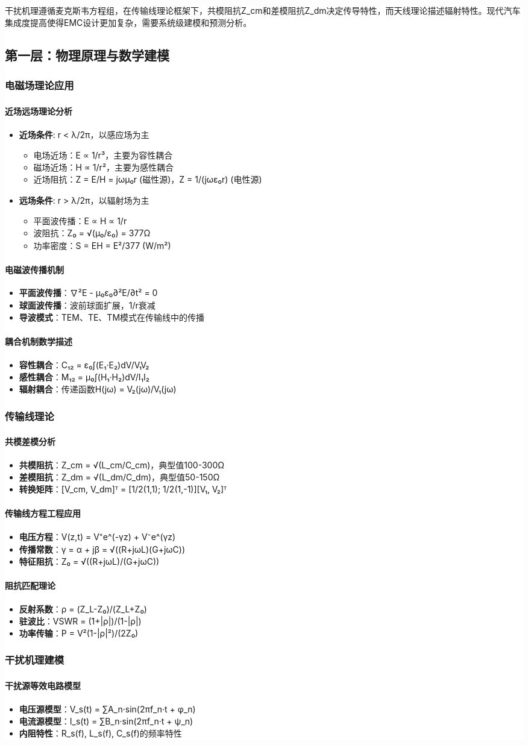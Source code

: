 干扰机理遵循麦克斯韦方程组，在传输线理论框架下，共模阻抗Z_cm和差模阻抗Z_dm决定传导特性，而天线理论描述辐射特性。现代汽车集成度提高使得EMC设计更加复杂，需要系统级建模和预测分析。

## 第一层：物理原理与数学建模

### 电磁场理论应用

#### 近场远场理论分析
- **近场条件**: r < λ/2π，以感应场为主
  - 电场近场：E ∝ 1/r³，主要为容性耦合
  - 磁场近场：H ∝ 1/r²，主要为感性耦合
  - 近场阻抗：Z = E/H = jωμ₀r (磁性源)，Z = 1/(jωε₀r) (电性源)

- **远场条件**: r > λ/2π，以辐射场为主
  - 平面波传播：E ∝ H ∝ 1/r
  - 波阻抗：Z₀ = √(μ₀/ε₀) = 377Ω
  - 功率密度：S = EH = E²/377 (W/m²)

#### 电磁波传播机制
- **平面波传播**：∇²E - μ₀ε₀∂²E/∂t² = 0
- **球面波传播**：波前球面扩展，1/r衰减
- **导波模式**：TEM、TE、TM模式在传输线中的传播

#### 耦合机制数学描述
- **容性耦合**：C₁₂ = ε₀∫(E₁·E₂)dV/V₁V₂
- **感性耦合**：M₁₂ = μ₀∫(H₁·H₂)dV/I₁I₂
- **辐射耦合**：传递函数H(jω) = V₂(jω)/V₁(jω)

### 传输线理论

#### 共模差模分析
- **共模阻抗**：Z_cm = √(L_cm/C_cm)，典型值100-300Ω
- **差模阻抗**：Z_dm = √(L_dm/C_dm)，典型值50-150Ω
- **转换矩阵**：[V_cm, V_dm]ᵀ = [1/2(1,1); 1/2(1,-1)][V₁, V₂]ᵀ

#### 传输线方程工程应用
- **电压方程**：V(z,t) = V⁺e^(-γz) + V⁻e^(γz)
- **传播常数**：γ = α + jβ = √((R+jωL)(G+jωC))
- **特征阻抗**：Z₀ = √((R+jωL)/(G+jωC))

#### 阻抗匹配理论
- **反射系数**：ρ = (Z_L-Z₀)/(Z_L+Z₀)
- **驻波比**：VSWR = (1+|ρ|)/(1-|ρ|)
- **功率传输**：P = V²(1-|ρ|²)/(2Z₀)

### 干扰机理建模

#### 干扰源等效电路模型
- **电压源模型**：V_s(t) = ∑A_n·sin(2πf_n·t + φ_n)
- **电流源模型**：I_s(t) = ∑B_n·sin(2πf_n·t + ψ_n)
- **内阻特性**：R_s(f), L_s(f), C_s(f)的频率特性

